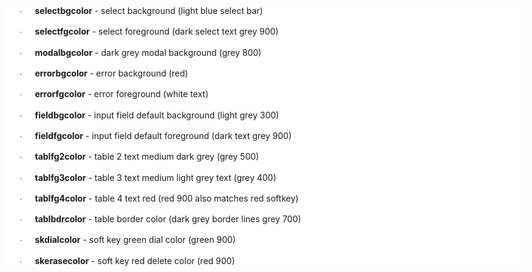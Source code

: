   <p style='margin-left:.5in;text-indent:-.25in'><span style='font-size:10.0pt;
  font-family:Symbol'>·<span style='font:7.0pt "Times New Roman"'>&nbsp;&nbsp;&nbsp;&nbsp;&nbsp;&nbsp;&nbsp;&nbsp;
  </span></span><strong>selectbgcolor</strong> - select background (light blue
  select bar)</p>
  <p style='margin-left:.5in;text-indent:-.25in'><span style='font-size:10.0pt;
  font-family:Symbol'>·<span style='font:7.0pt "Times New Roman"'>&nbsp;&nbsp;&nbsp;&nbsp;&nbsp;&nbsp;&nbsp;&nbsp;
  </span></span><strong>selectfgcolor</strong> - select foreground (dark select
  text grey 900)</p>
  <p style='margin-left:.5in;text-indent:-.25in'><span style='font-size:10.0pt;
  font-family:Symbol'>·<span style='font:7.0pt "Times New Roman"'>&nbsp;&nbsp;&nbsp;&nbsp;&nbsp;&nbsp;&nbsp;&nbsp;
  </span></span><strong>modalbgcolor</strong> - dark grey modal background
  (grey 800)</p>
  <p style='margin-left:.5in;text-indent:-.25in'><span style='font-size:10.0pt;
  font-family:Symbol'>·<span style='font:7.0pt "Times New Roman"'>&nbsp;&nbsp;&nbsp;&nbsp;&nbsp;&nbsp;&nbsp;&nbsp;
  </span></span><strong>errorbgcolor</strong> - error background (red)</p>
  <p style='margin-left:.5in;text-indent:-.25in'><span style='font-size:10.0pt;
  font-family:Symbol'>·<span style='font:7.0pt "Times New Roman"'>&nbsp;&nbsp;&nbsp;&nbsp;&nbsp;&nbsp;&nbsp;&nbsp;
  </span></span><strong>errorfgcolor</strong> - error foreground (white text)</p>
  <p style='margin-left:.5in;text-indent:-.25in'><span style='font-size:10.0pt;
  font-family:Symbol'>·<span style='font:7.0pt "Times New Roman"'>&nbsp;&nbsp;&nbsp;&nbsp;&nbsp;&nbsp;&nbsp;&nbsp;
  </span></span><strong>fieldbgcolor</strong> - input field default background
  (light grey 300)</p>
  <p style='margin-left:.5in;text-indent:-.25in'><span style='font-size:10.0pt;
  font-family:Symbol'>·<span style='font:7.0pt "Times New Roman"'>&nbsp;&nbsp;&nbsp;&nbsp;&nbsp;&nbsp;&nbsp;&nbsp;
  </span></span><strong>fieldfgcolor</strong> - input field default foreground
  (dark text grey 900)</p>
  <p style='margin-left:.5in;text-indent:-.25in'><span style='font-size:10.0pt;
  font-family:Symbol'>·<span style='font:7.0pt "Times New Roman"'>&nbsp;&nbsp;&nbsp;&nbsp;&nbsp;&nbsp;&nbsp;&nbsp;
  </span></span><strong>tablfg2color</strong> - table 2 text medium dark grey
  (grey 500)</p>
  <p style='margin-left:.5in;text-indent:-.25in'><span style='font-size:10.0pt;
  font-family:Symbol'>·<span style='font:7.0pt "Times New Roman"'>&nbsp;&nbsp;&nbsp;&nbsp;&nbsp;&nbsp;&nbsp;&nbsp;
  </span></span><strong>tablfg3color</strong> - table 3 text medium light grey
  text (grey 400)</p>
  <p style='margin-left:.5in;text-indent:-.25in'><span style='font-size:10.0pt;
  font-family:Symbol'>·<span style='font:7.0pt "Times New Roman"'>&nbsp;&nbsp;&nbsp;&nbsp;&nbsp;&nbsp;&nbsp;&nbsp;
  </span></span><strong>tablfg4color</strong> - table 4 text red (red 900 also
  matches red softkey)</p>
  <p style='margin-left:.5in;text-indent:-.25in'><span style='font-size:10.0pt;
  font-family:Symbol'>·<span style='font:7.0pt "Times New Roman"'>&nbsp;&nbsp;&nbsp;&nbsp;&nbsp;&nbsp;&nbsp;&nbsp;
  </span></span><strong>tablbdrcolor</strong> - table border color (dark grey
  border lines grey 700)</p>
  <p style='margin-left:.5in;text-indent:-.25in'><span style='font-size:10.0pt;
  font-family:Symbol'>·<span style='font:7.0pt "Times New Roman"'>&nbsp;&nbsp;&nbsp;&nbsp;&nbsp;&nbsp;&nbsp;&nbsp;
  </span></span><strong>skdialcolor</strong> - soft key green dial color (green
  900)</p>
  <p style='margin-left:.5in;text-indent:-.25in'><span style='font-size:10.0pt;
  font-family:Symbol'>·<span style='font:7.0pt "Times New Roman"'>&nbsp;&nbsp;&nbsp;&nbsp;&nbsp;&nbsp;&nbsp;&nbsp;
  </span></span><strong>skerasecolor</strong> - soft key red delete color (red
  900)</p>
  </td>